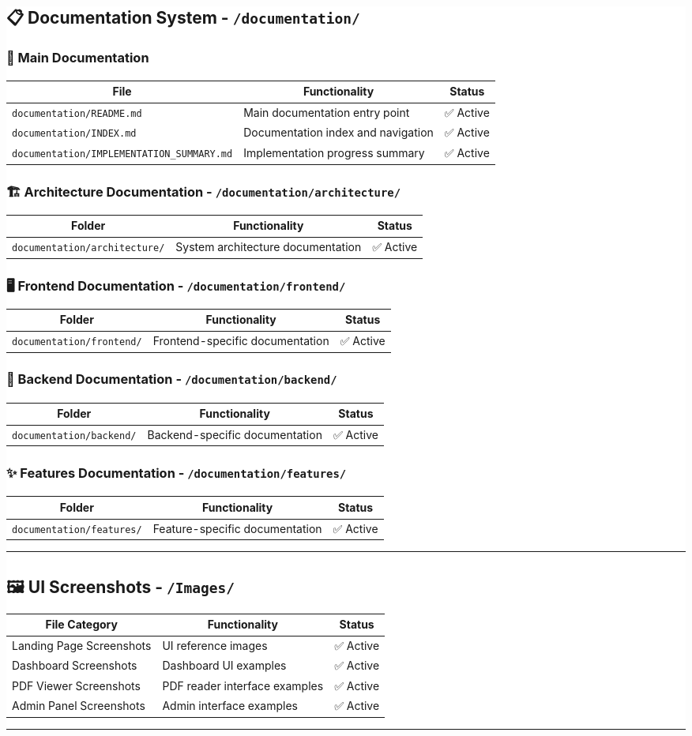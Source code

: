 
## 📋 Documentation System - `/documentation/`

### 📖 Main Documentation
| File | Functionality | Status |
|------|---------------|---------|
| `documentation/README.md` | Main documentation entry point | ✅ Active |
| `documentation/INDEX.md` | Documentation index and navigation | ✅ Active |
| `documentation/IMPLEMENTATION_SUMMARY.md` | Implementation progress summary | ✅ Active |

### 🏗️ Architecture Documentation - `/documentation/architecture/`
| Folder | Functionality | Status |
|---------|---------------|---------|
| `documentation/architecture/` | System architecture documentation | ✅ Active |

### 🖥️ Frontend Documentation - `/documentation/frontend/`
| Folder | Functionality | Status |
|---------|---------------|---------|
| `documentation/frontend/` | Frontend-specific documentation | ✅ Active |

### 🔧 Backend Documentation - `/documentation/backend/`
| Folder | Functionality | Status |
|---------|---------------|---------|
| `documentation/backend/` | Backend-specific documentation | ✅ Active |

### ✨ Features Documentation - `/documentation/features/`
| Folder | Functionality | Status |
|---------|---------------|---------|
| `documentation/features/` | Feature-specific documentation | ✅ Active |

---

## 🖼️ UI Screenshots - `/Images/`

| File Category | Functionality | Status |
|---------------|---------------|---------|
| Landing Page Screenshots | UI reference images | ✅ Active |
| Dashboard Screenshots | Dashboard UI examples | ✅ Active |
| PDF Viewer Screenshots | PDF reader interface examples | ✅ Active |
| Admin Panel Screenshots | Admin interface examples | ✅ Active |

---
